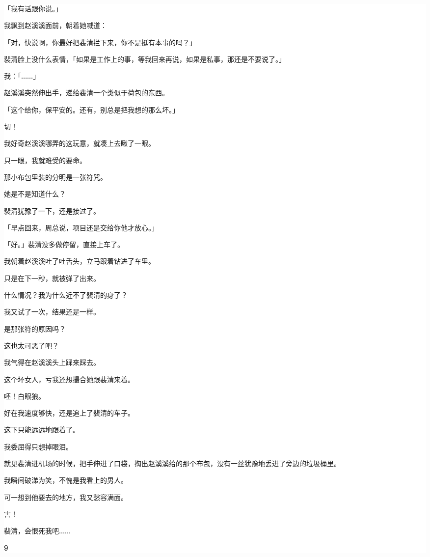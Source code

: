「我有话跟你说。」

我飘到赵溪溪面前，朝着她喊道：

「对，快说啊，你最好把裴清拦下来，你不是挺有本事的吗？」

裴清脸上没什么表情，「如果是工作上的事，等我回来再说，如果是私事，那还是不要说了。」

我：「……」

赵溪溪突然伸出手，递给裴清一个类似于荷包的东西。

「这个给你，保平安的。还有，别总是把我想的那么坏。」

切！

我好奇赵溪溪哪弄的这玩意，就凑上去瞅了一眼。

只一眼，我就难受的要命。

那小布包里装的分明是一张符咒。

她是不是知道什么？

裴清犹豫了一下，还是接过了。

「早点回来，周总说，项目还是交给你他才放心。」

「好。」裴清没多做停留，直接上车了。

我朝着赵溪溪吐了吐舌头，立马跟着钻进了车里。

只是在下一秒，就被弹了出来。

什么情况？我为什么近不了裴清的身了？

我又试了一次，结果还是一样。

是那张符的原因吗？

这也太可恶了吧？

我气得在赵溪溪头上踩来踩去。

这个坏女人，亏我还想撮合她跟裴清来着。

呸！白眼狼。

好在我速度够快，还是追上了裴清的车子。

这下只能远远地跟着了。

我委屈得只想掉眼泪。

就见裴清进机场的时候，把手伸进了口袋，掏出赵溪溪给的那个布包，没有一丝犹豫地丢进了旁边的垃圾桶里。

我瞬间破涕为笑，不愧是我看上的男人。

可一想到他要去的地方，我又愁容满面。

害！

裴清，会恨死我吧……

9
